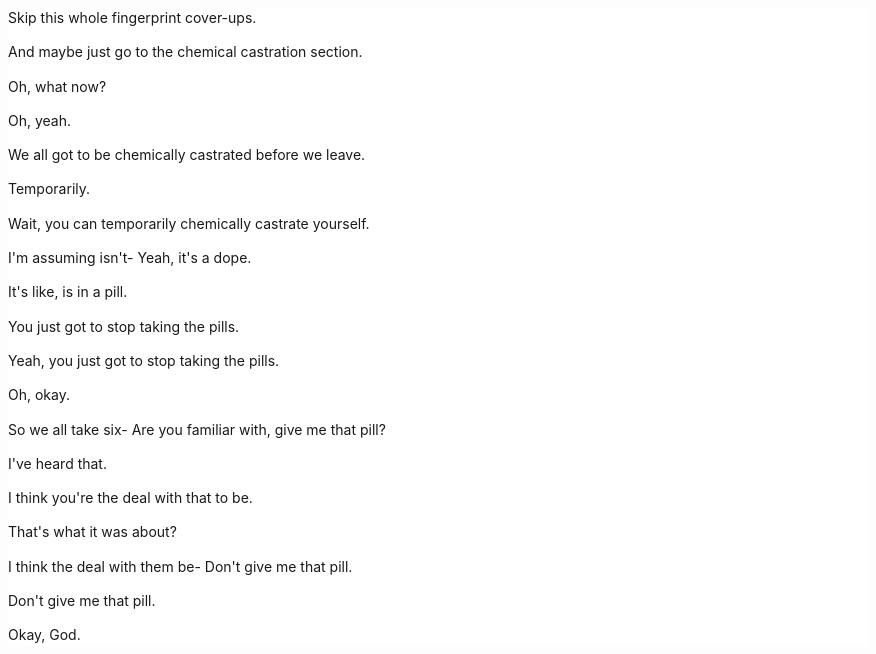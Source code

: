 Skip this whole fingerprint cover-ups.

And maybe just go to the chemical castration section.

Oh, what now?

Oh, yeah.

We all got to be chemically castrated before we leave.

Temporarily.

Wait, you can temporarily chemically castrate yourself.

I'm assuming isn't- Yeah, it's a dope.

It's like, is in a pill.

You just got to stop taking the pills.

Yeah, you just got to stop taking the pills.

Oh, okay.

So we all take six- Are you familiar with, give me that pill?

I've heard that.

I think you're the deal with that to be.

That's what it was about?

I think the deal with them be- Don't give me that pill.

Don't give me that pill.

Okay, God.
